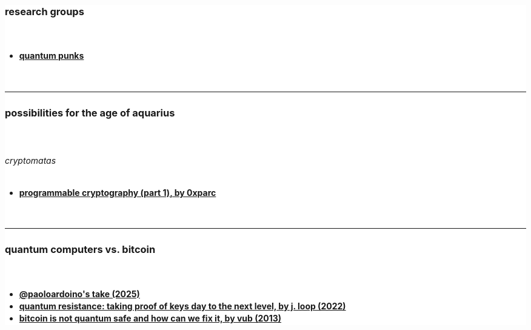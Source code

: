 ### research groups

<br>

* **[quantum punks](https://quantumpunks.org/)**

<br>

----

### possibilities for the age of aquarius

<br>

###### cryptomatas

* **[programmable cryptography (part 1), by 0xparc](https://0xparc.org/blog/programmable-cryptography-1)**

<br>

---

### quantum computers vs. bitcoin

<br>

* **[@paoloardoino's take (2025)](https://x.com/paoloardoino/status/1888259298641191049)**
* **[quantum resistance: taking proof of keys day to the next level, by j. loop (2022)](https://bitcoinmagazine.com/culture/proof-of-keys-day-and-quantum-computing)**
* **[bitcoin is not quantum safe and how can we fix it, by vub (2013)](https://bitcoinmagazine.com/technical/bitcoin-is-not-quantum-safe-and-how-we-can-fix-1375242150)**
